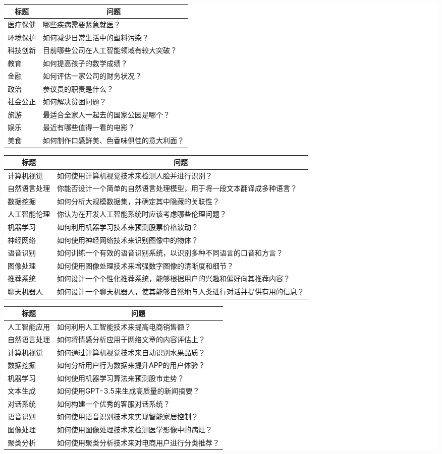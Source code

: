 | 标题                   | 问题                                                                                                                                                                                                                          |
|------------------------|--------------------------------------------------------------------------------------------------------------------------------------------------------------------------------------------------------------------------------|
| 医疗保健              | 哪些疾病需要紧急就医？                                                                                                                                                                                            |
| 环境保护              | 如何减少日常生活中的塑料污染？                                                                                                                                                                              |
| 科技创新              | 目前哪些公司在人工智能领域有较大突破？                                                                                                                                                                    |
| 教育                  | 如何提高孩子的数学成绩？                                                                                                                                                                                              |
| 金融                  | 如何评估一家公司的财务状况？                                                                                                                                                                                  |
| 政治                  | 参议员的职责是什么？                                                                                                                                                                                                    |
| 社会公正              | 如何解决贫困问题？                                                                                                                                                                                                      |
| 旅游                  | 最适合全家人一起去的国家公园是哪个？                                                                                                                                                              |
| 娱乐                  | 最近有哪些值得一看的电影？                                                                                                                                                                                              |
| 美食                  | 如何制作口感鲜美、色香味俱佳的意大利面？                                                                                                                                                            |

| 标题 | 问题 |
| --- | --- |
| 计算机视觉 | 如何使用计算机视觉技术来检测人脸并进行识别？ |
| 自然语言处理 | 你能否设计一个简单的自然语言处理模型，用于将一段文本翻译成多种语言？ |
| 数据挖掘 | 如何分析大规模数据集，并确定其中隐藏的关联性？ |
| 人工智能伦理 | 你认为在开发人工智能系统时应该考虑哪些伦理问题？ |
| 机器学习 | 如何利用机器学习技术来预测股票价格波动？ |
| 神经网络 | 如何使用神经网络技术来识别图像中的物体？ |
| 语音识别 | 如何训练一个有效的语音识别系统，以识别多种不同语言的口音和方言？ |
| 图像处理 | 如何使用图像处理技术来增强数字图像的清晰度和细节？ |
| 推荐系统 | 如何设计一个个性化推荐系统，能够根据用户的兴趣和偏好向其推荐内容？ |
| 聊天机器人 | 如何设计一个聊天机器人，使其能够自然地与人类进行对话并提供有用的信息？ |

| 标题 | 问题 |
| --- | --- |
| 人工智能应用 | 如何利用人工智能技术来提高电商销售额？ |
| 自然语言处理 | 如何将情感分析应用于网络文章的内容评估上？ |
| 计算机视觉 | 如何通过计算机视觉技术来自动识别水果品质？ |
| 数据挖掘 | 如何分析用户行为数据来提升APP的用户体验？ |
| 机器学习 | 如何使用机器学习算法来预测股市走势？ |
| 文本生成 | 如何使用GPT-3.5来生成高质量的新闻摘要？ |
| 对话系统 | 如何构建一个优秀的客服对话系统？ |
| 语音识别 | 如何使用语音识别技术来实现智能家居控制？ |
| 图像处理 | 如何使用图像处理技术来检测医学影像中的病灶？ |
| 聚类分析 | 如何使用聚类分析技术来对电商用户进行分类推荐？ |
